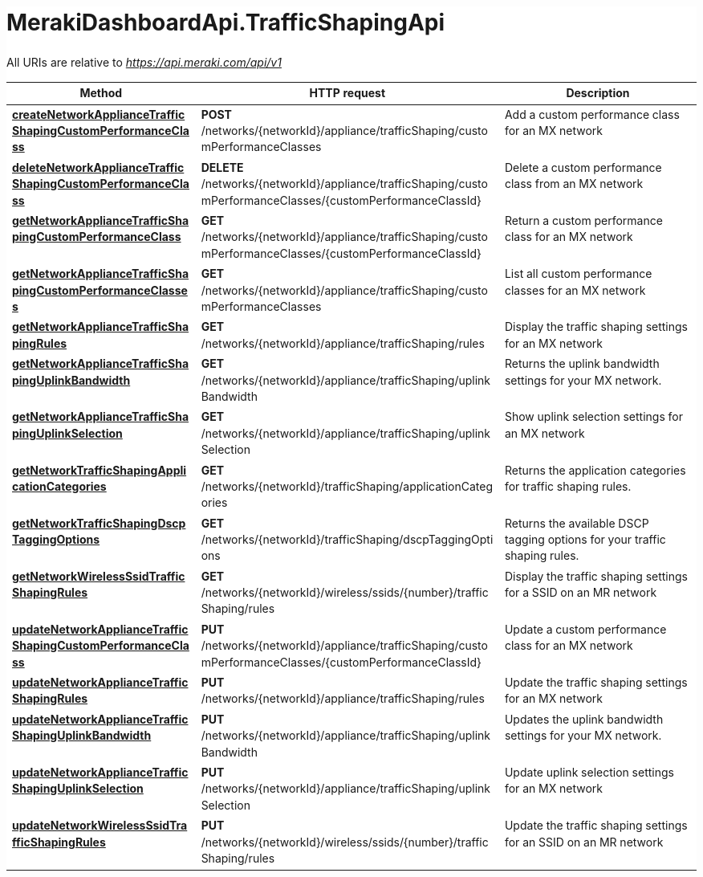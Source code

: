 # MerakiDashboardApi.TrafficShapingApi

All URIs are relative to *https://api.meraki.com/api/v1*

Method | HTTP request | Description
------------- | ------------- | -------------
[**createNetworkApplianceTrafficShapingCustomPerformanceClass**](TrafficShapingApi.md#createNetworkApplianceTrafficShapingCustomPerformanceClass) | **POST** /networks/{networkId}/appliance/trafficShaping/customPerformanceClasses | Add a custom performance class for an MX network
[**deleteNetworkApplianceTrafficShapingCustomPerformanceClass**](TrafficShapingApi.md#deleteNetworkApplianceTrafficShapingCustomPerformanceClass) | **DELETE** /networks/{networkId}/appliance/trafficShaping/customPerformanceClasses/{customPerformanceClassId} | Delete a custom performance class from an MX network
[**getNetworkApplianceTrafficShapingCustomPerformanceClass**](TrafficShapingApi.md#getNetworkApplianceTrafficShapingCustomPerformanceClass) | **GET** /networks/{networkId}/appliance/trafficShaping/customPerformanceClasses/{customPerformanceClassId} | Return a custom performance class for an MX network
[**getNetworkApplianceTrafficShapingCustomPerformanceClasses**](TrafficShapingApi.md#getNetworkApplianceTrafficShapingCustomPerformanceClasses) | **GET** /networks/{networkId}/appliance/trafficShaping/customPerformanceClasses | List all custom performance classes for an MX network
[**getNetworkApplianceTrafficShapingRules**](TrafficShapingApi.md#getNetworkApplianceTrafficShapingRules) | **GET** /networks/{networkId}/appliance/trafficShaping/rules | Display the traffic shaping settings for an MX network
[**getNetworkApplianceTrafficShapingUplinkBandwidth**](TrafficShapingApi.md#getNetworkApplianceTrafficShapingUplinkBandwidth) | **GET** /networks/{networkId}/appliance/trafficShaping/uplinkBandwidth | Returns the uplink bandwidth settings for your MX network.
[**getNetworkApplianceTrafficShapingUplinkSelection**](TrafficShapingApi.md#getNetworkApplianceTrafficShapingUplinkSelection) | **GET** /networks/{networkId}/appliance/trafficShaping/uplinkSelection | Show uplink selection settings for an MX network
[**getNetworkTrafficShapingApplicationCategories**](TrafficShapingApi.md#getNetworkTrafficShapingApplicationCategories) | **GET** /networks/{networkId}/trafficShaping/applicationCategories | Returns the application categories for traffic shaping rules.
[**getNetworkTrafficShapingDscpTaggingOptions**](TrafficShapingApi.md#getNetworkTrafficShapingDscpTaggingOptions) | **GET** /networks/{networkId}/trafficShaping/dscpTaggingOptions | Returns the available DSCP tagging options for your traffic shaping rules.
[**getNetworkWirelessSsidTrafficShapingRules**](TrafficShapingApi.md#getNetworkWirelessSsidTrafficShapingRules) | **GET** /networks/{networkId}/wireless/ssids/{number}/trafficShaping/rules | Display the traffic shaping settings for a SSID on an MR network
[**updateNetworkApplianceTrafficShapingCustomPerformanceClass**](TrafficShapingApi.md#updateNetworkApplianceTrafficShapingCustomPerformanceClass) | **PUT** /networks/{networkId}/appliance/trafficShaping/customPerformanceClasses/{customPerformanceClassId} | Update a custom performance class for an MX network
[**updateNetworkApplianceTrafficShapingRules**](TrafficShapingApi.md#updateNetworkApplianceTrafficShapingRules) | **PUT** /networks/{networkId}/appliance/trafficShaping/rules | Update the traffic shaping settings for an MX network
[**updateNetworkApplianceTrafficShapingUplinkBandwidth**](TrafficShapingApi.md#updateNetworkApplianceTrafficShapingUplinkBandwidth) | **PUT** /networks/{networkId}/appliance/trafficShaping/uplinkBandwidth | Updates the uplink bandwidth settings for your MX network.
[**updateNetworkApplianceTrafficShapingUplinkSelection**](TrafficShapingApi.md#updateNetworkApplianceTrafficShapingUplinkSelection) | **PUT** /networks/{networkId}/appliance/trafficShaping/uplinkSelection | Update uplink selection settings for an MX network
[**updateNetworkWirelessSsidTrafficShapingRules**](TrafficShapingApi.md#updateNetworkWirelessSsidTrafficShapingRules) | **PUT** /networks/{networkId}/wireless/ssids/{number}/trafficShaping/rules | Update the traffic shaping settings for an SSID on an MR network
